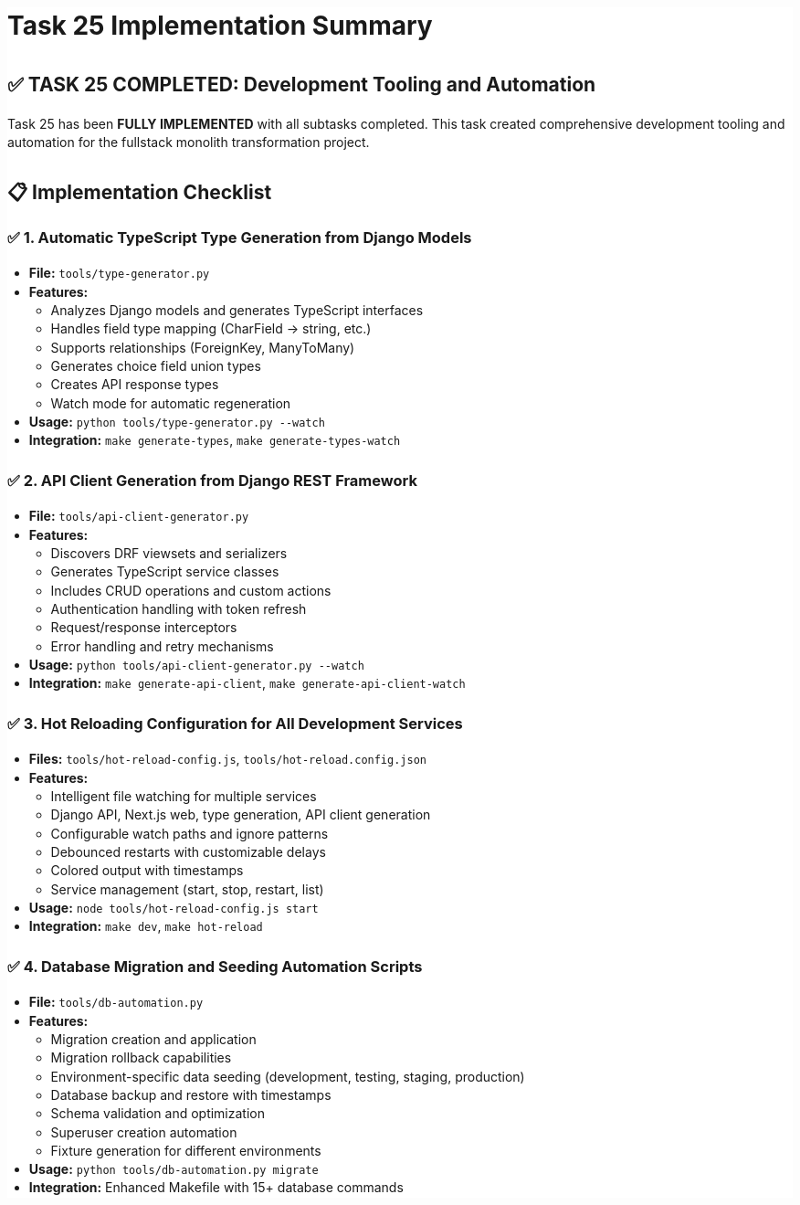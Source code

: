 # Task 25 Implementation Summary

## ✅ TASK 25 COMPLETED: Development Tooling and Automation

Task 25 has been **FULLY IMPLEMENTED** with all subtasks completed. This task created comprehensive development tooling and automation for the fullstack monolith transformation project.

## 📋 Implementation Checklist

### ✅ 1. Automatic TypeScript Type Generation from Django Models
- **File:** `tools/type-generator.py`
- **Features:**
  - Analyzes Django models and generates TypeScript interfaces
  - Handles field type mapping (CharField → string, etc.)
  - Supports relationships (ForeignKey, ManyToMany)
  - Generates choice field union types
  - Creates API response types
  - Watch mode for automatic regeneration
- **Usage:** `python tools/type-generator.py --watch`
- **Integration:** `make generate-types`, `make generate-types-watch`

### ✅ 2. API Client Generation from Django REST Framework
- **File:** `tools/api-client-generator.py`
- **Features:**
  - Discovers DRF viewsets and serializers
  - Generates TypeScript service classes
  - Includes CRUD operations and custom actions
  - Authentication handling with token refresh
  - Request/response interceptors
  - Error handling and retry mechanisms
- **Usage:** `python tools/api-client-generator.py --watch`
- **Integration:** `make generate-api-client`, `make generate-api-client-watch`

### ✅ 3. Hot Reloading Configuration for All Development Services
- **Files:** `tools/hot-reload-config.js`, `tools/hot-reload.config.json`
- **Features:**
  - Intelligent file watching for multiple services
  - Django API, Next.js web, type generation, API client generation
  - Configurable watch paths and ignore patterns
  - Debounced restarts with customizable delays
  - Colored output with timestamps
  - Service management (start, stop, restart, list)
- **Usage:** `node tools/hot-reload-config.js start`
- **Integration:** `make dev`, `make hot-reload`

### ✅ 4. Database Migration and Seeding Automation Scripts
- **File:** `tools/db-automation.py`
- **Features:**
  - Migration creation and application
  - Migration rollback capabilities
  - Environment-specific data seeding (development, testing, staging, production)
  - Database backup and restore with timestamps
  - Schema validation and optimization
  - Superuser creation automation
  - Fixture generation for different environments
- **Usage:** `python tools/db-automation.py migrate`
- **Integration:** Enhanced Makefile with 15+ database commands
